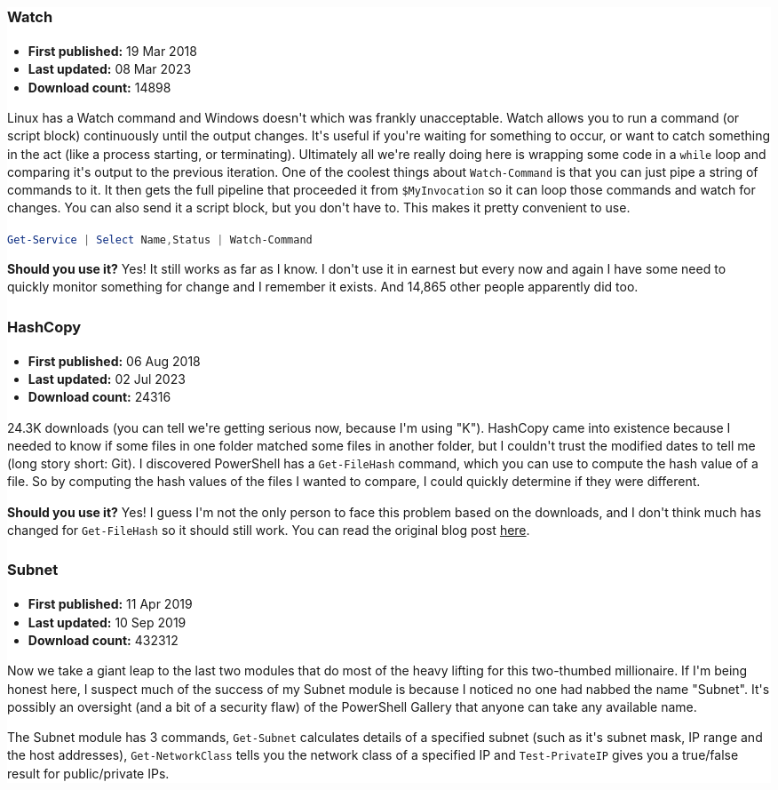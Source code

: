 ### Watch

- **First published:** 19 Mar 2018
- **Last updated:** 08 Mar 2023
- **Download count:** 14898

Linux has a Watch command and Windows doesn't which was frankly unacceptable. Watch allows you to run a command (or script block) continuously until the output changes. It's useful if you're waiting for something to occur, or want to catch something in the act (like a process starting, or terminating). Ultimately all we're really doing here is wrapping some code in a `while` loop and comparing it's output to the previous iteration. One of the coolest things about `Watch-Command` is that you can just pipe a string of commands to it. It then gets the full pipeline that proceeded it from `$MyInvocation` so it can loop those commands and watch for changes. You can also send it a script block, but you don't have to. This makes it pretty convenient to use.

```powershell
Get-Service | Select Name,Status | Watch-Command
```

**Should you use it?** Yes! It still works as far as I know. I don't use it in earnest but every now and again I have some need to quickly monitor something for change and I remember it exists. And 14,865 other people apparently did too.

### HashCopy

- **First published:** 06 Aug 2018
- **Last updated:** 02 Jul 2023
- **Download count:** 24316

24.3K downloads (you can tell we're getting serious now, because I'm using "K"). HashCopy came into existence because I needed to know if some files in one folder matched some files in another folder, but I couldn't trust the modified dates to tell me (long story short: Git). I discovered PowerShell has a `Get-FileHash` command, which you can use to compute the hash value of a file. So by computing the hash values of the files I wanted to compare, I could quickly determine if they were different. 

**Should you use it?** Yes! I guess I'm not the only person to face this problem based on the downloads, and I don't think much has changed for `Get-FileHash` so it should still work. You can read the original blog post [here](https://wragg.io/a-powershell-cmdlet-to-copy-files-based-on-hash-difference/).

### Subnet

- **First published:** 11 Apr 2019
- **Last updated:** 10 Sep 2019
- **Download count:** 432312

Now we take a giant leap to the last two modules that do most of the heavy lifting for this two-thumbed millionaire. If I'm being honest here, I suspect much of the success of my Subnet module is because I noticed no one had nabbed the name "Subnet". It's possibly an oversight (and a bit of a security flaw) of the PowerShell Gallery that anyone can take any available name. 

The Subnet module has 3 commands, `Get-Subnet` calculates details of a specified subnet (such as it's subnet mask, IP range and the host addresses), `Get-NetworkClass` tells you the network class of a specified IP and `Test-PrivateIP` gives you a true/false result for public/private IPs. 
